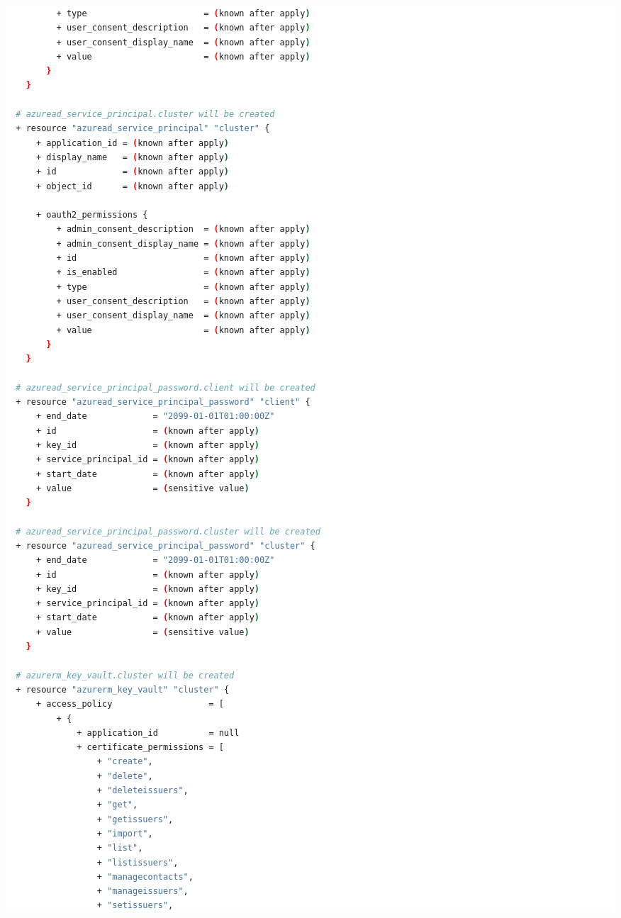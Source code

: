 ```bash
          + type                       = (known after apply)
          + user_consent_description   = (known after apply)
          + user_consent_display_name  = (known after apply)
          + value                      = (known after apply)
        }
    }

  # azuread_service_principal.cluster will be created
  + resource "azuread_service_principal" "cluster" {
      + application_id = (known after apply)
      + display_name   = (known after apply)
      + id             = (known after apply)
      + object_id      = (known after apply)

      + oauth2_permissions {
          + admin_consent_description  = (known after apply)
          + admin_consent_display_name = (known after apply)
          + id                         = (known after apply)
          + is_enabled                 = (known after apply)
          + type                       = (known after apply)
          + user_consent_description   = (known after apply)
          + user_consent_display_name  = (known after apply)
          + value                      = (known after apply)
        }
    }

  # azuread_service_principal_password.client will be created
  + resource "azuread_service_principal_password" "client" {
      + end_date             = "2099-01-01T01:00:00Z"
      + id                   = (known after apply)
      + key_id               = (known after apply)
      + service_principal_id = (known after apply)
      + start_date           = (known after apply)
      + value                = (sensitive value)
    }

  # azuread_service_principal_password.cluster will be created
  + resource "azuread_service_principal_password" "cluster" {
      + end_date             = "2099-01-01T01:00:00Z"
      + id                   = (known after apply)
      + key_id               = (known after apply)
      + service_principal_id = (known after apply)
      + start_date           = (known after apply)
      + value                = (sensitive value)
    }

  # azurerm_key_vault.cluster will be created
  + resource "azurerm_key_vault" "cluster" {
      + access_policy                   = [
          + {
              + application_id          = null
              + certificate_permissions = [
                  + "create",
                  + "delete",
                  + "deleteissuers",
                  + "get",
                  + "getissuers",
                  + "import",
                  + "list",
                  + "listissuers",
                  + "managecontacts",
                  + "manageissuers",
                  + "setissuers",
```